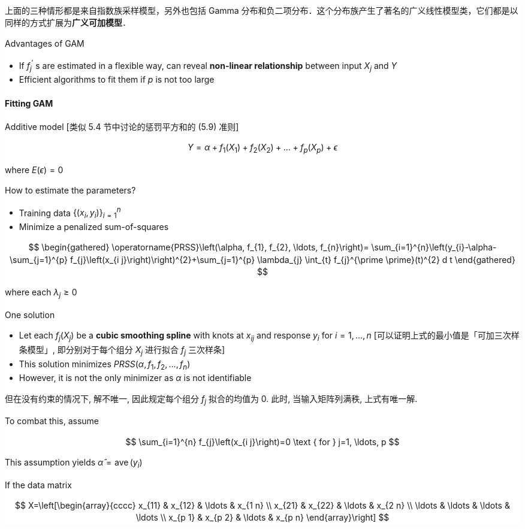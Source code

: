 上面的三种情形都是来自指数族采样模型，另外也包括 Gamma 分布和负二项分布．这个分布族产生了著名的广义线性模型类，它们都是以同样的方式扩展为**广义可加模型**．

Advantages of GAM

- If $f_{j}^{\prime}$ s are estimated in a flexible way, can reveal **non-linear relationship** between input $X_{j}$ and $Y$
- Efficient algorithms to fit them if $p$ is not too large

#### Fitting GAM

Additive model [类似 5.4 节中讨论的惩罚平方和的 (5.9) 准则]

$$
Y=\alpha+f_{1}\left(X_{1}\right)+f_{2}\left(X_{2}\right)+\ldots+f_{p}\left(X_{p}\right)+\epsilon
$$

where $E(\epsilon)=0$

How to estimate the parameters?

- Training data $\left\{\left(x_{i}, y_{i}\right)\right\}_{i=1}^{n}$
- Minimize a penalized sum-of-squares

$$
\begin{gathered}
\operatorname{PRSS}\left(\alpha, f_{1}, f_{2}, \ldots, f_{n}\right)=
\sum_{i=1}^{n}\left(y_{i}-\alpha-\sum_{j=1}^{p} f_{j}\left(x_{i j}\right)\right)^{2}+\sum_{j=1}^{p} \lambda_{j} \int_{t} f_{j}^{\prime \prime}(t)^{2} d t
\end{gathered}
$$

where each $\lambda_{j} \geqslant 0$

One solution

- Let each $f_{j}\left(X_{j}\right)$ be a **cubic smoothing spline** with knots at $x_{i j}$ and response $y_{i}$ for $i=1, \ldots, n$ [可以证明上式的最小值是「可加三次样条模型」, 即分别对于每个组分 $X_j$ 进行拟合 $f_j$ 三次样条]
- This solution minimizes $P R S S\left(\alpha, f_{1}, f_{2}, \ldots, f_{n}\right)$
- However, it is not the only minimizer as $\alpha$ is not identifiable

但在没有约束的情况下, 解不唯一, 因此规定每个组分 $f_j$ 拟合的均值为 0. 此时, 当输入矩阵列满秩, 上式有唯一解.

To combat this, assume

$$
\sum_{i=1}^{n} f_{j}\left(x_{i j}\right)=0 \text { for } j=1, \ldots, p
$$

This assumption yields $\hat{\alpha}=\operatorname{ave}\left(y_{i}\right)$

If the data matrix

$$
X=\left[\begin{array}{cccc}
x_{11} & x_{12} & \ldots & x_{1 n} \\
x_{21} & x_{22} & \ldots & x_{2 n} \\
\ldots & \ldots & \ldots & \ldots \\
x_{p 1} & x_{p 2} & \ldots & x_{p n}
\end{array}\right]
$$
